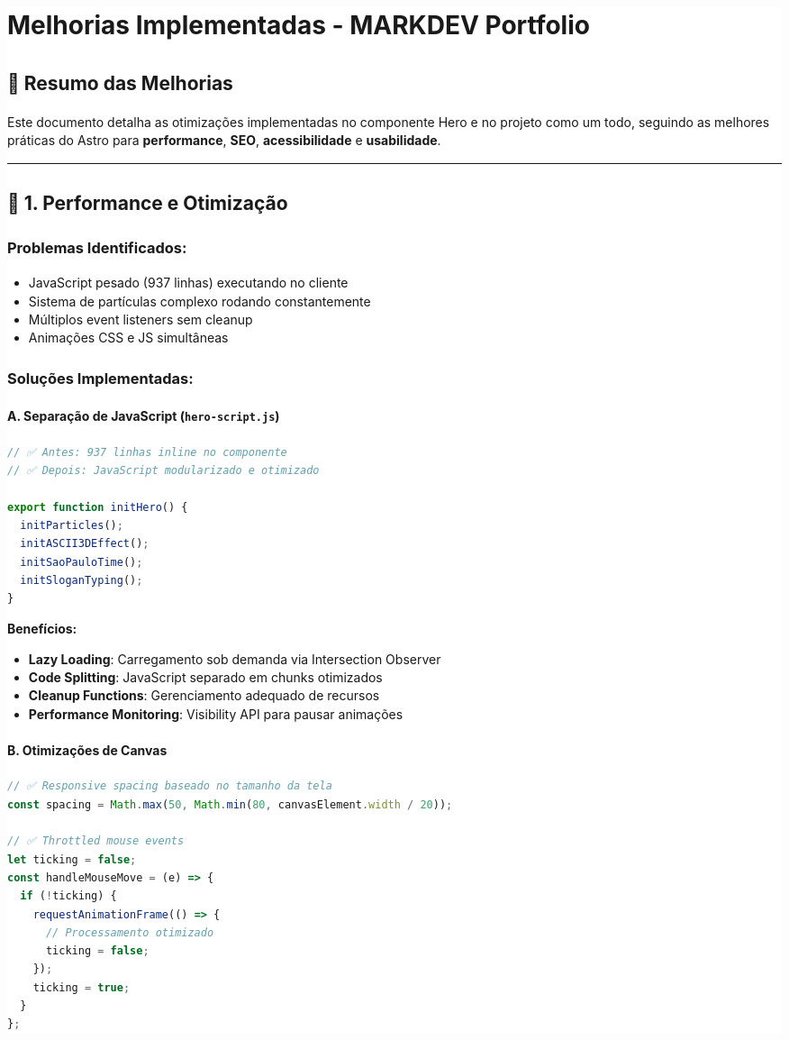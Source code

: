 # Melhorias Implementadas - MARKDEV Portfolio

## 🎯 **Resumo das Melhorias**

Este documento detalha as otimizações implementadas no componente Hero e no projeto como um todo, seguindo as melhores práticas do Astro para **performance**, **SEO**, **acessibilidade** e **usabilidade**.

---

## 🚀 **1. Performance e Otimização**

### **Problemas Identificados:**
- JavaScript pesado (937 linhas) executando no cliente
- Sistema de partículas complexo rodando constantemente
- Múltiplos event listeners sem cleanup
- Animações CSS e JS simultâneas

### **Soluções Implementadas:**

#### **A. Separação de JavaScript (`hero-script.js`)**
```javascript
// ✅ Antes: 937 linhas inline no componente
// ✅ Depois: JavaScript modularizado e otimizado

export function initHero() {
  initParticles();
  initASCII3DEffect();
  initSaoPauloTime();
  initSloganTyping();
}
```

**Benefícios:**
- **Lazy Loading**: Carregamento sob demanda via Intersection Observer
- **Code Splitting**: JavaScript separado em chunks otimizados
- **Cleanup Functions**: Gerenciamento adequado de recursos
- **Performance Monitoring**: Visibility API para pausar animações

#### **B. Otimizações de Canvas**
```javascript
// ✅ Responsive spacing baseado no tamanho da tela
const spacing = Math.max(50, Math.min(80, canvasElement.width / 20));

// ✅ Throttled mouse events
let ticking = false;
const handleMouseMove = (e) => {
  if (!ticking) {
    requestAnimationFrame(() => {
      // Processamento otimizado
      ticking = false;
    });
    ticking = true;
  }
};
```
